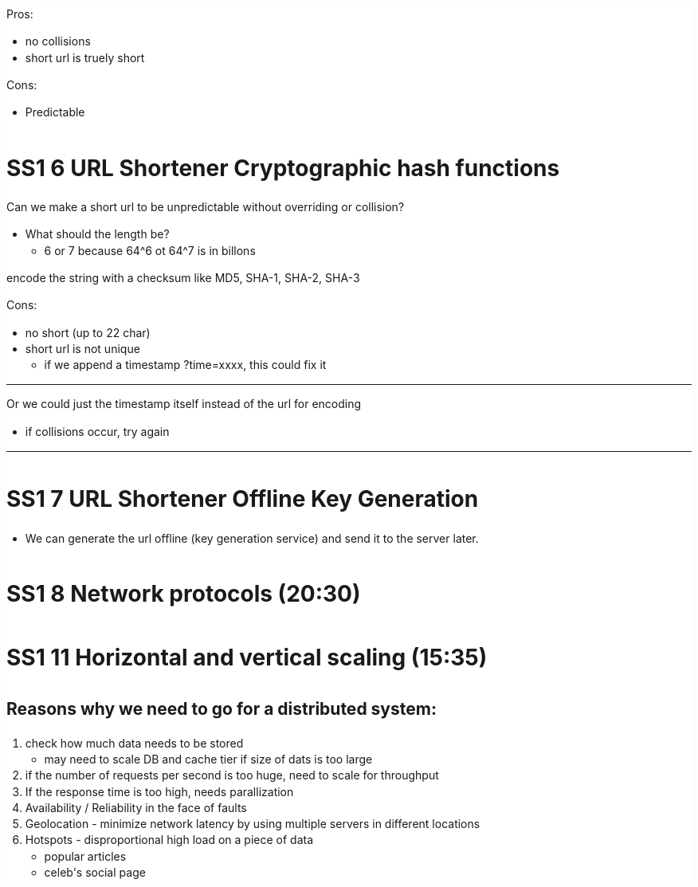 Pros: 

- no collisions
- short url is truely short

Cons:
- Predictable

# SS1 6 URL Shortener Cryptographic hash functions

Can we make a short url to be unpredictable without overriding or collision?

- What should the length be?
	- 6 or 7 because 64^6 ot 64^7 is in billons

encode the string with a checksum like MD5, SHA-1, SHA-2, SHA-3


Cons:

- no short (up to 22 char)
- short url is not unique
	- if we append a timestamp ?time=xxxx, this could fix it


---

Or we could just the timestamp itself instead of the url for encoding

- if collisions occur, try again

---


# SS1 7 URL Shortener Offline Key Generation

- We can generate the url offline (key generation service) and send it to the server later.



# SS1 8 Network protocols (20:30)

# SS1 11 Horizontal and vertical scaling (15:35)

## Reasons why we need to go for a distributed system:

1. check how much data needs to be stored
	- may need to scale DB and cache tier if size of dats is too large
2. if the number of requests per second is too huge, need to scale for throughput
3. If the response time is too high, needs parallization
4. Availability / Reliability in the face of faults
5. Geolocation - minimize network latency by using multiple servers in different locations
6. Hotspots - disproportional high load on a piece of data 
	- popular articles
	- celeb's social page
